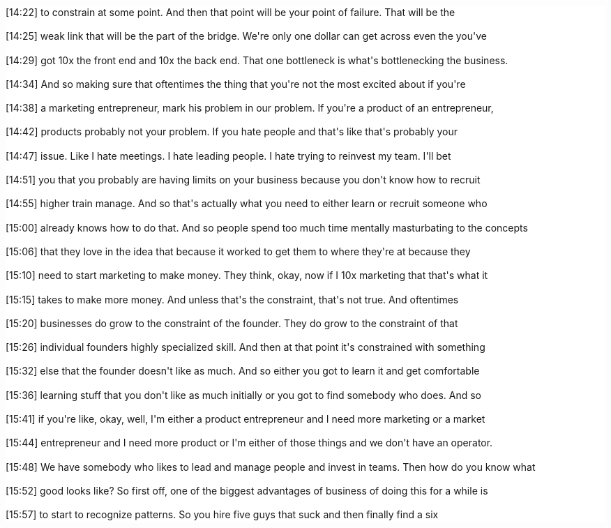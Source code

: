 [14:22] to constrain at some point. And then that point will be your point of failure. That will be the

[14:25] weak link that will be the part of the bridge. We're only one dollar can get across even the you've

[14:29] got 10x the front end and 10x the back end. That one bottleneck is what's bottlenecking the business.

[14:34] And so making sure that oftentimes the thing that you're not the most excited about if you're

[14:38] a marketing entrepreneur, mark his problem in our problem. If you're a product of an entrepreneur,

[14:42] products probably not your problem. If you hate people and that's like that's probably your

[14:47] issue. Like I hate meetings. I hate leading people. I hate trying to reinvest my team. I'll bet

[14:51] you that you probably are having limits on your business because you don't know how to recruit

[14:55] higher train manage. And so that's actually what you need to either learn or recruit someone who

[15:00] already knows how to do that. And so people spend too much time mentally masturbating to the concepts

[15:06] that they love in the idea that because it worked to get them to where they're at because they

[15:10] need to start marketing to make money. They think, okay, now if I 10x marketing that that's what it

[15:15] takes to make more money. And unless that's the constraint, that's not true. And oftentimes

[15:20] businesses do grow to the constraint of the founder. They do grow to the constraint of that

[15:26] individual founders highly specialized skill. And then at that point it's constrained with something

[15:32] else that the founder doesn't like as much. And so either you got to learn it and get comfortable

[15:36] learning stuff that you don't like as much initially or you got to find somebody who does. And so

[15:41] if you're like, okay, well, I'm either a product entrepreneur and I need more marketing or a market

[15:44] entrepreneur and I need more product or I'm either of those things and we don't have an operator.

[15:48] We have somebody who likes to lead and manage people and invest in teams. Then how do you know what

[15:52] good looks like? So first off, one of the biggest advantages of business of doing this for a while is

[15:57] to start to recognize patterns. So you hire five guys that suck and then finally find a six

